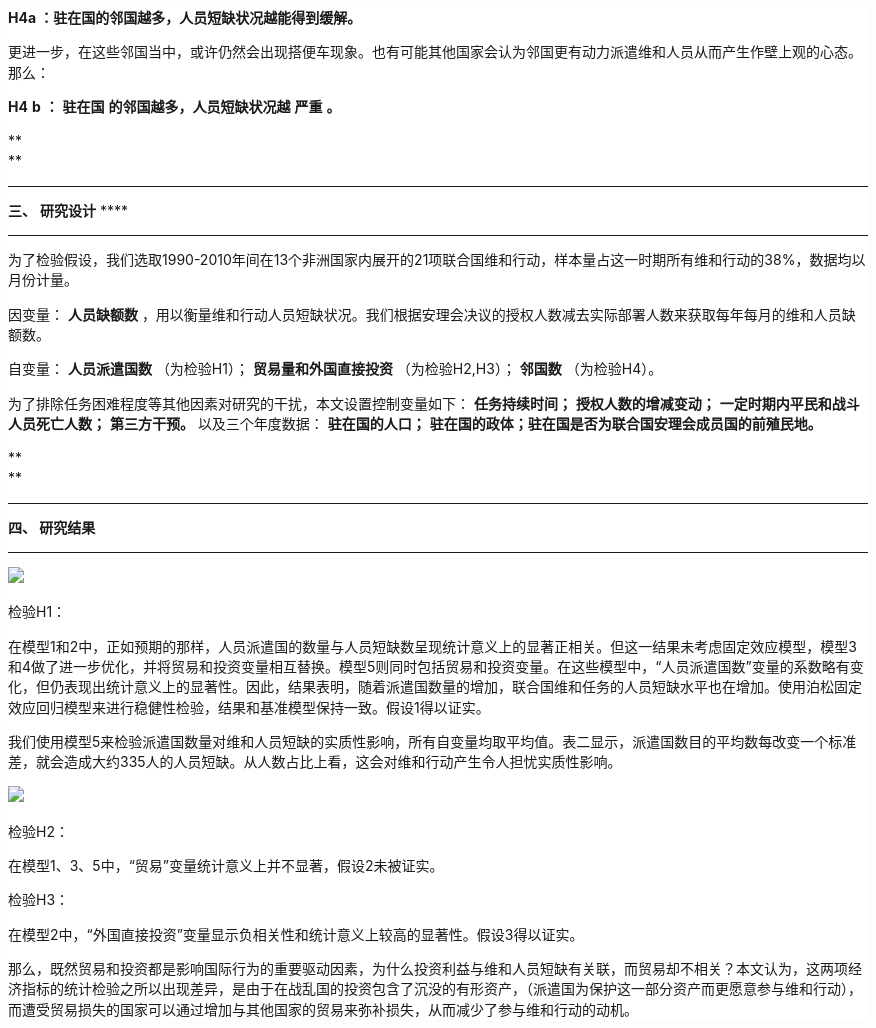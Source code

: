  **H4a ：驻在国的邻国越多，人员短缺状况越能得到缓解。**

更进一步，在这些邻国当中，或许仍然会出现搭便车现象。也有可能其他国家会认为邻国更有动力派遣维和人员从而产生作壁上观的心态。那么：

 **H4** **b** **：** **驻在国** **的邻国越多，人员短缺状况越** **严重** **。**

 **  
**

 ********

**三、** **研究设计** ****

 ****  
  

为了检验假设，我们选取1990-2010年间在13个非洲国家内展开的21项联合国维和行动，样本量占这一时期所有维和行动的38%，数据均以月份计量。

因变量： **人员缺额数** ，用以衡量维和行动人员短缺状况。我们根据安理会决议的授权人数减去实际部署人数来获取每年每月的维和人员缺额数。

自变量： **人员派遣国数** （为检验H1）； **贸易量和外国直接投资** （为检验H2,H3）； **邻国数** （为检验H4）。

为了排除任务困难程度等其他因素对研究的干扰，本文设置控制变量如下： **任务持续时间；** **授权人数的增减变动；**
**一定时期内平民和战斗人员死亡人数；** **第三方干预。** 以及三个年度数据： **驻在国的人口；**
**驻在国的政体；驻在国是否为联合国安理会成员国的前殖民地。**

 **  
**

 ********

**四、 研究结果**

 ****  
  

![](/images/2890/5.png)

  

检验H1：  

在模型1和2中，正如预期的那样，人员派遣国的数量与人员短缺数呈现统计意义上的显著正相关。但这一结果未考虑固定效应模型，模型3和4做了进一步优化，并将贸易和投资变量相互替换。模型5则同时包括贸易和投资变量。在这些模型中，“人员派遣国数”变量的系数略有变化，但仍表现出统计意义上的显著性。因此，结果表明，随着派遣国数量的增加，联合国维和任务的人员短缺水平也在增加。使用泊松固定效应回归模型来进行稳健性检验，结果和基准模型保持一致。假设1得以证实。

我们使用模型5来检验派遣国数量对维和人员短缺的实质性影响，所有自变量均取平均值。表二显示，派遣国数目的平均数每改变一个标准差，就会造成大约335人的人员短缺。从人数占比上看，这会对维和行动产生令人担忧实质性影响。

![](/images/2890/6.png)

检验H2：

在模型1、3、5中，“贸易”变量统计意义上并不显著，假设2未被证实。

检验H3：

在模型2中，“外国直接投资”变量显示负相关性和统计意义上较高的显著性。假设3得以证实。

那么，既然贸易和投资都是影响国际行为的重要驱动因素，为什么投资利益与维和人员短缺有关联，而贸易却不相关？本文认为，这两项经济指标的统计检验之所以出现差异，是由于在战乱国的投资包含了沉没的有形资产，（派遣国为保护这一部分资产而更愿意参与维和行动），而遭受贸易损失的国家可以通过增加与其他国家的贸易来弥补损失，从而减少了参与维和行动的动机。

